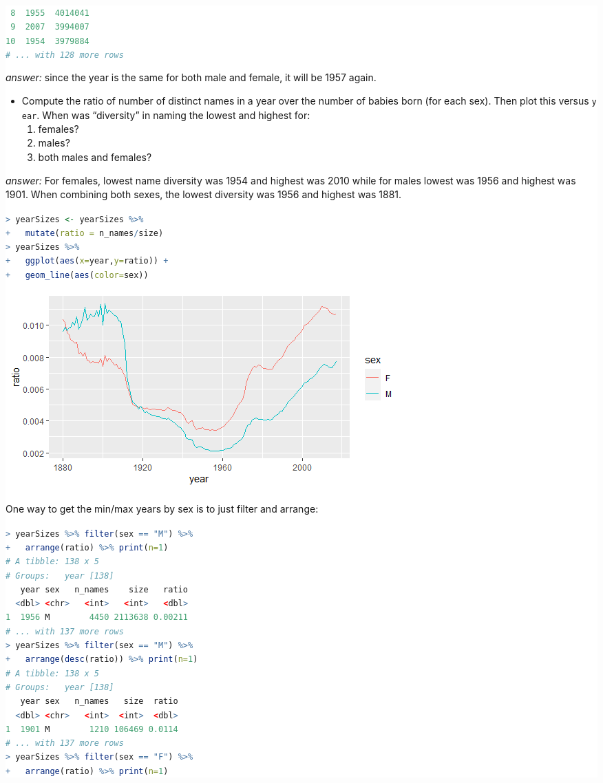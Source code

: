 ``` r
 8  1955  4014041
 9  2007  3994007
10  1954  3979884
# ... with 128 more rows
```

*answer:* since the year is the same for both male and female, it will
be 1957 again.

-   Compute the ratio of number of distinct names in a year over the
    number of babies born (for each sex). Then plot this versus `year`.
    When was “diversity” in naming the lowest and highest for:
    1.  females?
    2.  males?
    3.  both males and females?

*answer:* For females, lowest name diversity was 1954 and highest was
2010 while for males lowest was 1956 and highest was 1901. When
combining both sexes, the lowest diversity was 1956 and highest was
1881.

``` r
> yearSizes <- yearSizes %>% 
+   mutate(ratio = n_names/size) 
> yearSizes %>% 
+   ggplot(aes(x=year,y=ratio)) + 
+   geom_line(aes(color=sex))
```

![](day6_DataWrangling1Activity_Solution_files/figure-gfm/unnamed-chunk-14-1.png)

One way to get the min/max years by sex is to just filter and arrange:

``` r
> yearSizes %>% filter(sex == "M") %>%
+   arrange(ratio) %>% print(n=1)
# A tibble: 138 x 5
# Groups:   year [138]
   year sex   n_names    size   ratio
  <dbl> <chr>   <int>   <int>   <dbl>
1  1956 M        4450 2113638 0.00211
# ... with 137 more rows
> yearSizes %>% filter(sex == "M") %>%
+   arrange(desc(ratio)) %>% print(n=1)
# A tibble: 138 x 5
# Groups:   year [138]
   year sex   n_names   size  ratio
  <dbl> <chr>   <int>  <int>  <dbl>
1  1901 M        1210 106469 0.0114
# ... with 137 more rows
> yearSizes %>% filter(sex == "F") %>%
+   arrange(ratio) %>% print(n=1)
```